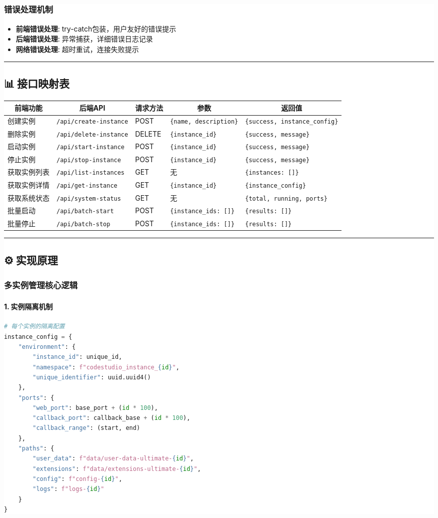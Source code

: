 ### 错误处理机制
- **前端错误处理**: try-catch包装，用户友好的错误提示
- **后端错误处理**: 异常捕获，详细错误日志记录
- **网络错误处理**: 超时重试，连接失败提示

---

## 📊 接口映射表

| 前端功能 | 后端API | 请求方法 | 参数 | 返回值 |
|---------|---------|----------|------|--------|
| 创建实例 | `/api/create-instance` | POST | `{name, description}` | `{success, instance_config}` |
| 删除实例 | `/api/delete-instance` | DELETE | `{instance_id}` | `{success, message}` |
| 启动实例 | `/api/start-instance` | POST | `{instance_id}` | `{success, message}` |
| 停止实例 | `/api/stop-instance` | POST | `{instance_id}` | `{success, message}` |
| 获取实例列表 | `/api/list-instances` | GET | 无 | `{instances: []}` |
| 获取实例详情 | `/api/get-instance` | GET | `{instance_id}` | `{instance_config}` |
| 获取系统状态 | `/api/system-status` | GET | 无 | `{total, running, ports}` |
| 批量启动 | `/api/batch-start` | POST | `{instance_ids: []}` | `{results: []}` |
| 批量停止 | `/api/batch-stop` | POST | `{instance_ids: []}` | `{results: []}` |

---

## ⚙️ 实现原理

### 多实例管理核心逻辑

#### 1. 实例隔离机制
```python
# 每个实例的隔离配置
instance_config = {
    "environment": {
        "instance_id": unique_id,
        "namespace": f"codestudio_instance_{id}",
        "unique_identifier": uuid.uuid4()
    },
    "ports": {
        "web_port": base_port + (id * 100),
        "callback_port": callback_base + (id * 100),
        "callback_range": (start, end)
    },
    "paths": {
        "user_data": f"data/user-data-ultimate-{id}",
        "extensions": f"data/extensions-ultimate-{id}",
        "config": f"config-{id}",
        "logs": f"logs-{id}"
    }
}
```
